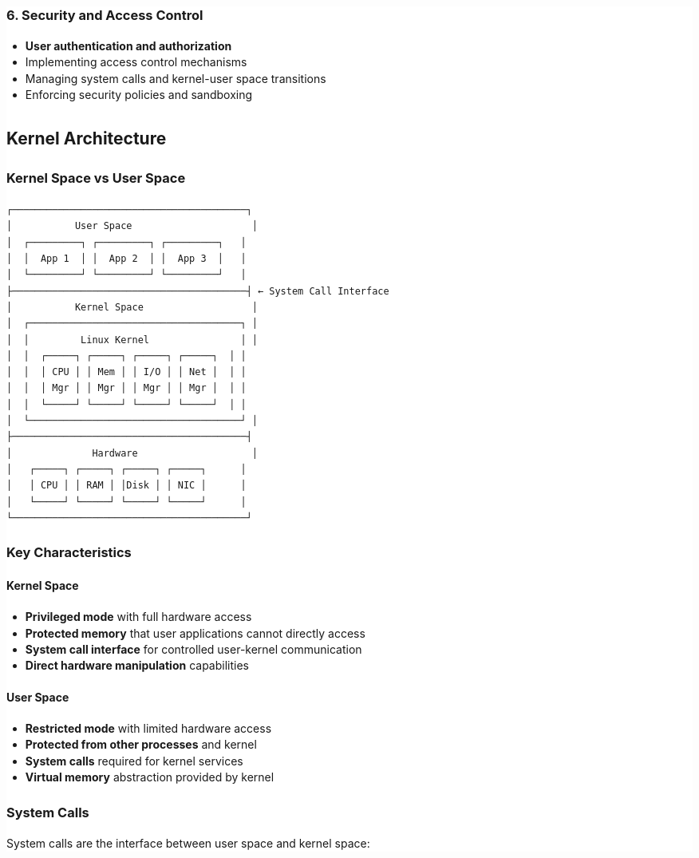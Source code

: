 ### 6. Security and Access Control
- **User authentication and authorization**
- Implementing access control mechanisms
- Managing system calls and kernel-user space transitions
- Enforcing security policies and sandboxing

## Kernel Architecture

### Kernel Space vs User Space

```
┌─────────────────────────────────────────┐
│           User Space                     │
│  ┌─────────┐ ┌─────────┐ ┌─────────┐   │
│  │  App 1  │ │  App 2  │ │  App 3  │   │
│  └─────────┘ └─────────┘ └─────────┘   │
├─────────────────────────────────────────┤ ← System Call Interface
│           Kernel Space                   │
│  ┌─────────────────────────────────────┐ │
│  │         Linux Kernel                │ │
│  │  ┌─────┐ ┌─────┐ ┌─────┐ ┌─────┐  │ │
│  │  │ CPU │ │ Mem │ │ I/O │ │ Net │  │ │
│  │  │ Mgr │ │ Mgr │ │ Mgr │ │ Mgr │  │ │
│  │  └─────┘ └─────┘ └─────┘ └─────┘  │ │
│  └─────────────────────────────────────┘ │
├─────────────────────────────────────────┤
│              Hardware                    │
│   ┌─────┐ ┌─────┐ ┌─────┐ ┌─────┐      │
│   │ CPU │ │ RAM │ │Disk │ │ NIC │      │
│   └─────┘ └─────┘ └─────┘ └─────┘      │
└─────────────────────────────────────────┘
```

### Key Characteristics

#### Kernel Space
- **Privileged mode** with full hardware access
- **Protected memory** that user applications cannot directly access
- **System call interface** for controlled user-kernel communication
- **Direct hardware manipulation** capabilities

#### User Space
- **Restricted mode** with limited hardware access
- **Protected from other processes** and kernel
- **System calls** required for kernel services
- **Virtual memory** abstraction provided by kernel

### System Calls

System calls are the interface between user space and kernel space:
